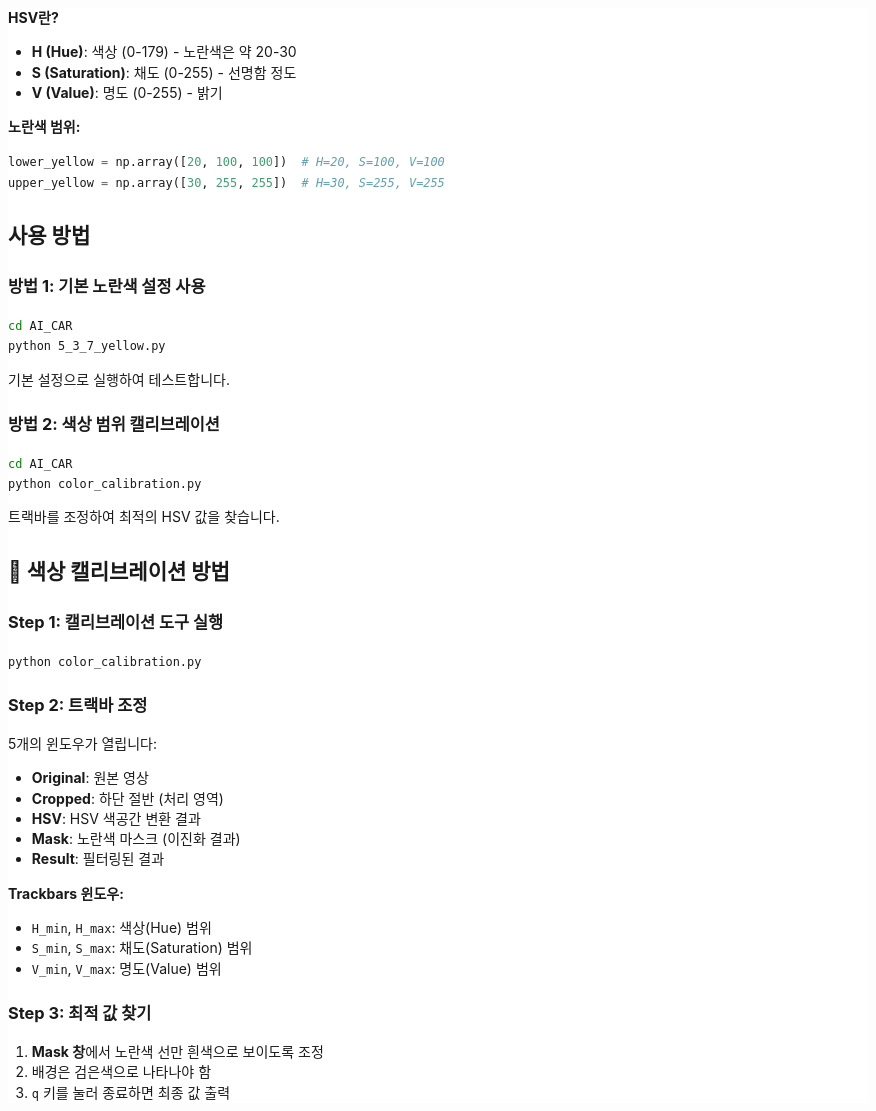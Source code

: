 **HSV란?**
- **H (Hue)**: 색상 (0-179) - 노란색은 약 20-30
- **S (Saturation)**: 채도 (0-255) - 선명함 정도
- **V (Value)**: 명도 (0-255) - 밝기

**노란색 범위:**
```python
lower_yellow = np.array([20, 100, 100])  # H=20, S=100, V=100
upper_yellow = np.array([30, 255, 255])  # H=30, S=255, V=255
```

## 사용 방법

### 방법 1: 기본 노란색 설정 사용
```bash
cd AI_CAR
python 5_3_7_yellow.py
```

기본 설정으로 실행하여 테스트합니다.

### 방법 2: 색상 범위 캘리브레이션
```bash
cd AI_CAR
python color_calibration.py
```

트랙바를 조정하여 최적의 HSV 값을 찾습니다.

## 🔧 색상 캘리브레이션 방법

### Step 1: 캘리브레이션 도구 실행
```bash
python color_calibration.py
```

### Step 2: 트랙바 조정
5개의 윈도우가 열립니다:
- **Original**: 원본 영상
- **Cropped**: 하단 절반 (처리 영역)
- **HSV**: HSV 색공간 변환 결과
- **Mask**: 노란색 마스크 (이진화 결과)
- **Result**: 필터링된 결과

**Trackbars 윈도우:**
- `H_min`, `H_max`: 색상(Hue) 범위
- `S_min`, `S_max`: 채도(Saturation) 범위
- `V_min`, `V_max`: 명도(Value) 범위

### Step 3: 최적 값 찾기
1. **Mask 창**에서 노란색 선만 흰색으로 보이도록 조정
2. 배경은 검은색으로 나타나야 함
3. `q` 키를 눌러 종료하면 최종 값 출력
